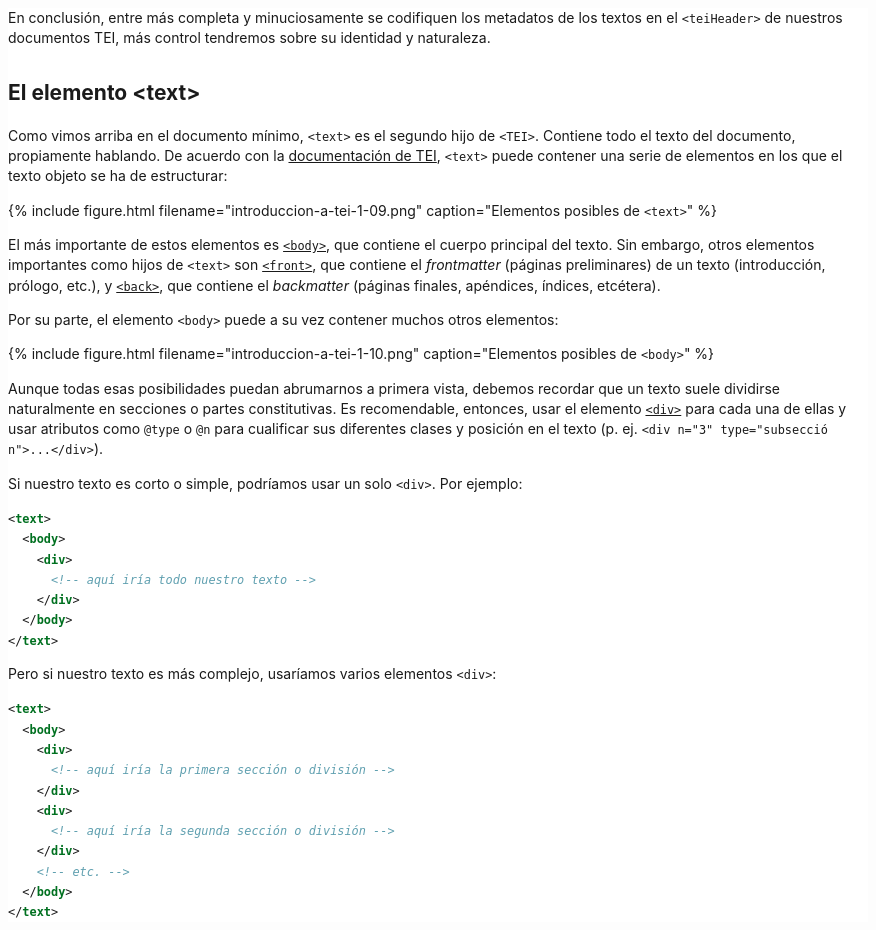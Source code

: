 En conclusión, entre más completa y minuciosamente se codifiquen los metadatos de los textos en el `<teiHeader>` de nuestros documentos TEI, más control tendremos sobre su identidad y naturaleza.

## El elemento \<text\>

Como vimos arriba en el documento mínimo, `<text>` es el segundo hijo de `<TEI>`. Contiene todo el texto del documento, propiamente hablando. De acuerdo con la [documentación de TEI](https://tei-c.org/guidelines/p5/), `<text>` puede contener una serie de elementos en los que el texto objeto se ha de estructurar:

{% include figure.html filename="introduccion-a-tei-1-09.png" caption="Elementos posibles de `<text>`" %}

El más importante de estos elementos es [`<body>`](https://tei-c.org/release/doc/tei-p5-doc/en/html/ref-body.html), que contiene el cuerpo principal del texto. Sin embargo, otros elementos importantes como hijos de `<text>` son [`<front>`](https://tei-c.org/release/doc/tei-p5-doc/en/html/ref-front.html), que contiene el _frontmatter_ (páginas preliminares) de un texto (introducción, prólogo, etc.), y [`<back>`](https://tei-c.org/release/doc/tei-p5-doc/en/html/ref-back.html), que contiene el _backmatter_ (páginas finales, apéndices, índices, etcétera).

Por su parte, el elemento `<body>` puede a su vez contener muchos otros elementos:

{% include figure.html filename="introduccion-a-tei-1-10.png" caption="Elementos posibles de `<body>`" %}

Aunque todas esas posibilidades puedan abrumarnos a primera vista, debemos recordar que un texto suele dividirse naturalmente en secciones o partes constitutivas. Es recomendable, entonces, usar el elemento [`<div>`](https://tei-c.org/release/doc/tei-p5-doc/en/html/ref-div.html) para cada una de ellas y usar atributos como `@type` o `@n` para cualificar sus diferentes clases y posición en el texto (p. ej. `<div n="3" type="subsección">...</div>`).

Si nuestro texto es corto o simple, podríamos usar un solo `<div>`. Por ejemplo:

```XML
<text>
  <body>
    <div>
      <!-- aquí iría todo nuestro texto -->
    </div>
  </body>
</text>
```

Pero si nuestro texto es más complejo, usaríamos varios elementos `<div>`:

```XML
<text>
  <body>
    <div>
      <!-- aquí iría la primera sección o división -->
    </div>
    <div>
      <!-- aquí iría la segunda sección o división -->
    </div>
    <!-- etc. -->
  </body>
</text>
```
